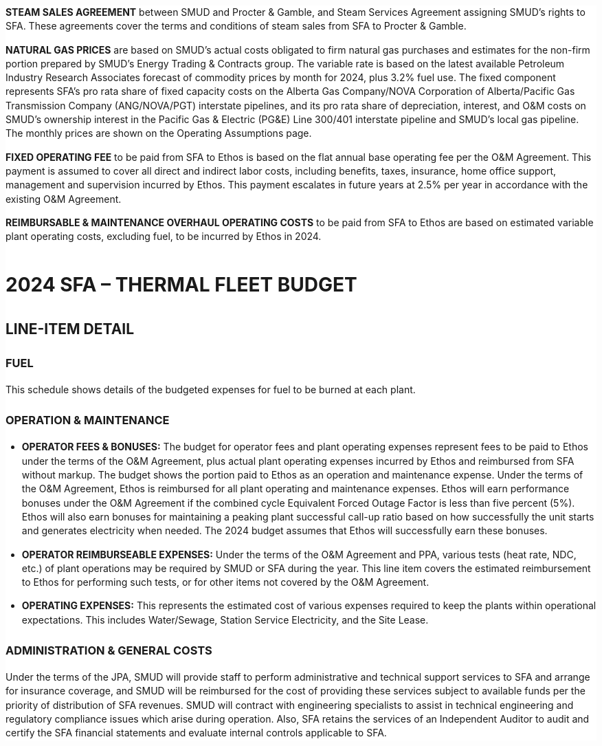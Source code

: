**STEAM SALES AGREEMENT** between SMUD and Procter & Gamble, and Steam Services Agreement assigning SMUD’s rights to SFA. These agreements cover the terms and conditions of steam sales from SFA to Procter & Gamble.

**NATURAL GAS PRICES** are based on SMUD’s actual costs obligated to firm natural gas purchases and estimates for the non-firm portion prepared by SMUD’s Energy Trading & Contracts group. The variable rate is based on the latest available Petroleum Industry Research Associates forecast of commodity prices by month for 2024, plus 3.2% fuel use. The fixed component represents SFA’s pro rata share of fixed capacity costs on the Alberta Gas Company/NOVA Corporation of Alberta/Pacific Gas Transmission Company (ANG/NOVA/PGT) interstate pipelines, and its pro rata share of depreciation, interest, and O&M costs on SMUD’s ownership interest in the Pacific Gas & Electric (PG&E) Line 300/401 interstate pipeline and SMUD’s local gas pipeline. The monthly prices are shown on the Operating Assumptions page.

**FIXED OPERATING FEE** to be paid from SFA to Ethos is based on the flat annual base operating fee per the O&M Agreement. This payment is assumed to cover all direct and indirect labor costs, including benefits, taxes, insurance, home office support, management and supervision incurred by Ethos. This payment escalates in future years at 2.5% per year in accordance with the existing O&M Agreement.

**REIMBURSABLE & MAINTENANCE OVERHAUL OPERATING COSTS** to be paid from SFA to Ethos are based on estimated variable plant operating costs, excluding fuel, to be incurred by Ethos in 2024.

# 2024 SFA – THERMAL FLEET BUDGET

## LINE-ITEM DETAIL

### FUEL
This schedule shows details of the budgeted expenses for fuel to be burned at each plant.

### OPERATION & MAINTENANCE

- **OPERATOR FEES & BONUSES:** The budget for operator fees and plant operating expenses represent fees to be paid to Ethos under the terms of the O&M Agreement, plus actual plant operating expenses incurred by Ethos and reimbursed from SFA without markup. The budget shows the portion paid to Ethos as an operation and maintenance expense. Under the terms of the O&M Agreement, Ethos is reimbursed for all plant operating and maintenance expenses. Ethos will earn performance bonuses under the O&M Agreement if the combined cycle Equivalent Forced Outage Factor is less than five percent (5%). Ethos will also earn bonuses for maintaining a peaking plant successful call-up ratio based on how successfully the unit starts and generates electricity when needed. The 2024 budget assumes that Ethos will successfully earn these bonuses.

- **OPERATOR REIMBURSEABLE EXPENSES:** Under the terms of the O&M Agreement and PPA, various tests (heat rate, NDC, etc.) of plant operations may be required by SMUD or SFA during the year. This line item covers the estimated reimbursement to Ethos for performing such tests, or for other items not covered by the O&M Agreement.

- **OPERATING EXPENSES:** This represents the estimated cost of various expenses required to keep the plants within operational expectations. This includes Water/Sewage, Station Service Electricity, and the Site Lease.

### ADMINISTRATION & GENERAL COSTS
Under the terms of the JPA, SMUD will provide staff to perform administrative and technical support services to SFA and arrange for insurance coverage, and SMUD will be reimbursed for the cost of providing these services subject to available funds per the priority of distribution of SFA revenues. SMUD will contract with engineering specialists to assist in technical engineering and regulatory compliance issues which arise during operation. Also, SFA retains the services of an Independent Auditor to audit and certify the SFA financial statements and evaluate internal controls applicable to SFA.
